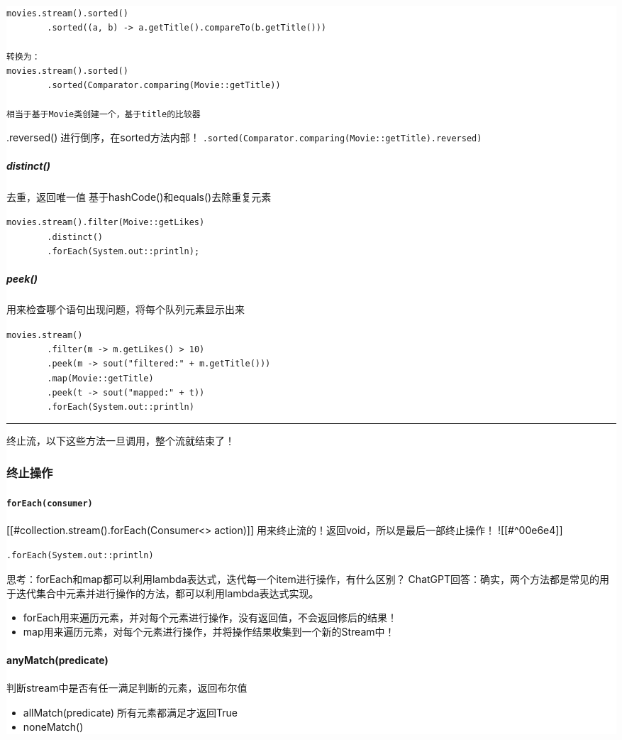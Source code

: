 ```
movies.stream().sorted()  
        .sorted((a, b) -> a.getTitle().compareTo(b.getTitle()))

转换为：
movies.stream().sorted()  
        .sorted(Comparator.comparing(Movie::getTitle))

相当于基于Movie类创建一个，基于title的比较器
```

.reversed()  进行倒序，在sorted方法内部！   `.sorted(Comparator.comparing(Movie::getTitle).reversed)`

##### distinct()
去重，返回唯一值
	基于hashCode()和equals()去除重复元素
```
movies.stream().filter(Moive::getLikes)
		.distinct()
		.forEach(System.out::println);
```
##### peek()
用来检查哪个语句出现问题，将每个队列元素显示出来
```
movies.stream()
		.filter(m -> m.getLikes() > 10)
		.peek(m -> sout("filtered:" + m.getTitle()))
		.map(Movie::getTitle)
		.peek(t -> sout("mapped:" + t))
		.forEach(System.out::println)
```
*************************
终止流，以下这些方法一旦调用，整个流就结束了！
### 终止操作
#### `forEach(consumer)`  

[[#collection.stream().forEach(Consumer<> action)]]
用来终止流的！返回void，所以是最后一部终止操作！
![[#^00e6e4]]

```
.forEach(System.out::println)
```

思考：forEach和map都可以利用lambda表达式，迭代每一个item进行操作，有什么区别？
ChatGPT回答：确实，两个方法都是常见的用于迭代集合中元素并进行操作的方法，都可以利用lambda表达式实现。
- forEach用来遍历元素，并对每个元素进行操作，没有返回值，不会返回修后的结果！
- map用来遍历元素，对每个元素进行操作，并将操作结果收集到一个新的Stream中！

#### anyMatch(predicate)
判断stream中是否有任一满足判断的元素，返回布尔值

- allMatch(predicate)   所有元素都满足才返回True
- noneMatch()
